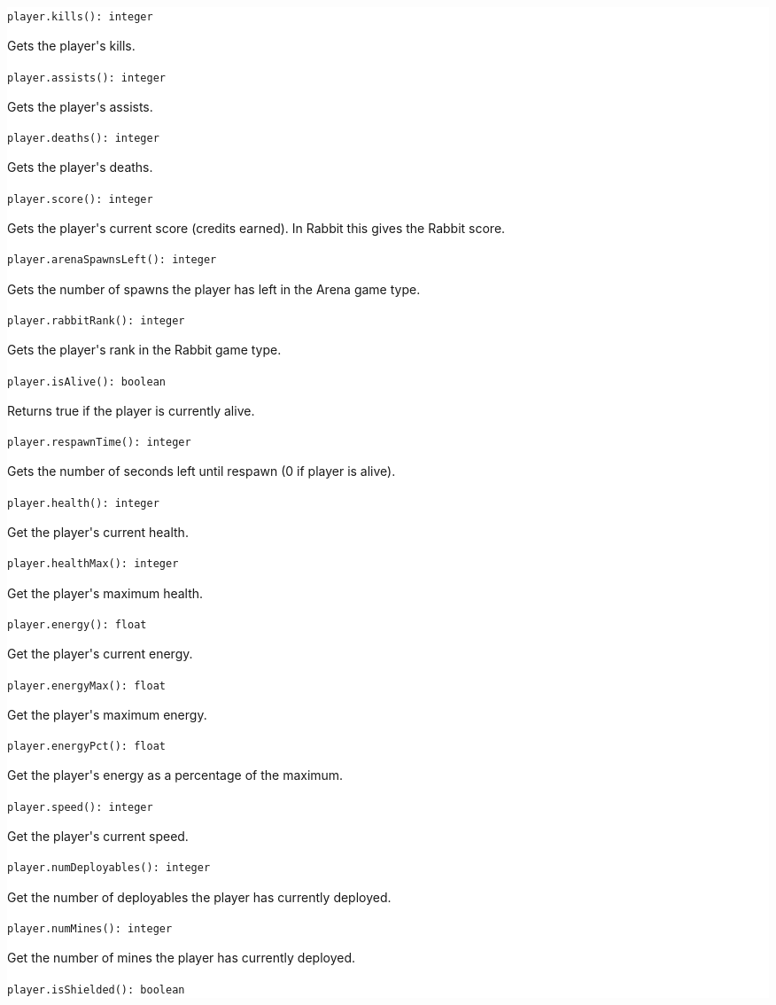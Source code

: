 `player.kills(): integer`

Gets the player's kills.

`player.assists(): integer`

Gets the player's assists.

`player.deaths(): integer`

Gets the player's deaths.

`player.score(): integer`

Gets the player's current score (credits earned). In Rabbit this gives the Rabbit score.

`player.arenaSpawnsLeft(): integer`

Gets the number of spawns the player has left in the Arena game type.

`player.rabbitRank(): integer`

Gets the player's rank in the Rabbit game type.

`player.isAlive(): boolean`

Returns true if the player is currently alive.

`player.respawnTime(): integer`

Gets the number of seconds left until respawn (0 if player is alive).

`player.health(): integer`

Get the player's current health.

`player.healthMax(): integer`

Get the player's maximum health.

`player.energy(): float`

Get the player's current energy.

`player.energyMax(): float`

Get the player's maximum energy.

`player.energyPct(): float`

Get the player's energy as a percentage of the maximum.

`player.speed(): integer`

Get the player's current speed.

`player.numDeployables(): integer`

Get the number of deployables the player has currently deployed.

`player.numMines(): integer`

Get the number of mines the player has currently deployed.

`player.isShielded(): boolean`
